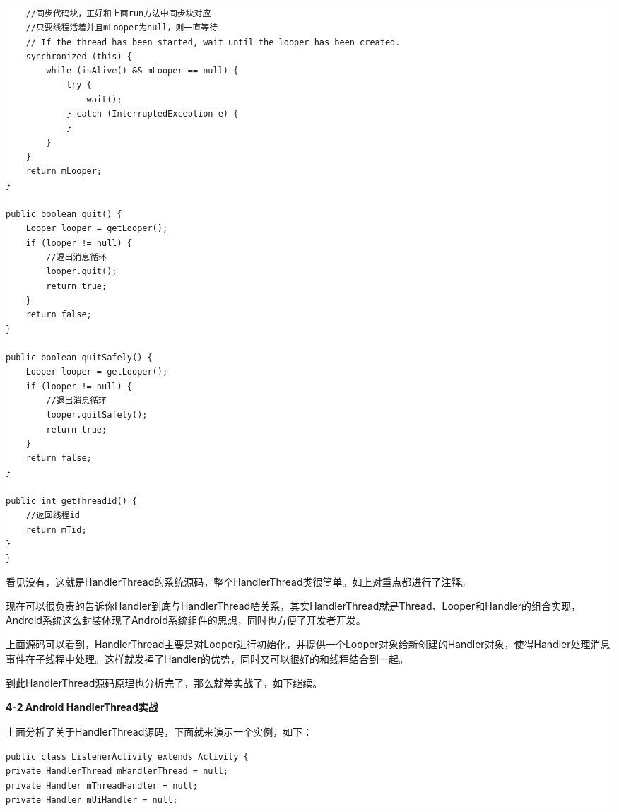         //同步代码块，正好和上面run方法中同步块对应
        //只要线程活着并且mLooper为null，则一直等待
        // If the thread has been started, wait until the looper has been created.
        synchronized (this) {
            while (isAlive() && mLooper == null) {
                try {
                    wait();
                } catch (InterruptedException e) {
                }
            }
        }
        return mLooper;
    }

    public boolean quit() {
        Looper looper = getLooper();
        if (looper != null) {
            //退出消息循环
            looper.quit();
            return true;
        }
        return false;
    }

    public boolean quitSafely() {
        Looper looper = getLooper();
        if (looper != null) {
            //退出消息循环
            looper.quitSafely();
            return true;
        }
        return false;
    }

    public int getThreadId() {
        //返回线程id
        return mTid;
    }
	}

看见没有，这就是HandlerThread的系统源码，整个HandlerThread类很简单。如上对重点都进行了注释。

现在可以很负责的告诉你Handler到底与HandlerThread啥关系，其实HandlerThread就是Thread、Looper和Handler的组合实现，Android系统这么封装体现了Android系统组件的思想，同时也方便了开发者开发。

上面源码可以看到，HandlerThread主要是对Looper进行初始化，并提供一个Looper对象给新创建的Handler对象，使得Handler处理消息事件在子线程中处理。这样就发挥了Handler的优势，同时又可以很好的和线程结合到一起。

到此HandlerThread源码原理也分析完了，那么就差实战了，如下继续。

**4-2 Android HandlerThread实战**

上面分析了关于HandlerThread源码，下面就来演示一个实例，如下：

	public class ListenerActivity extends Activity {
    private HandlerThread mHandlerThread = null;
    private Handler mThreadHandler = null;
    private Handler mUiHandler = null;
